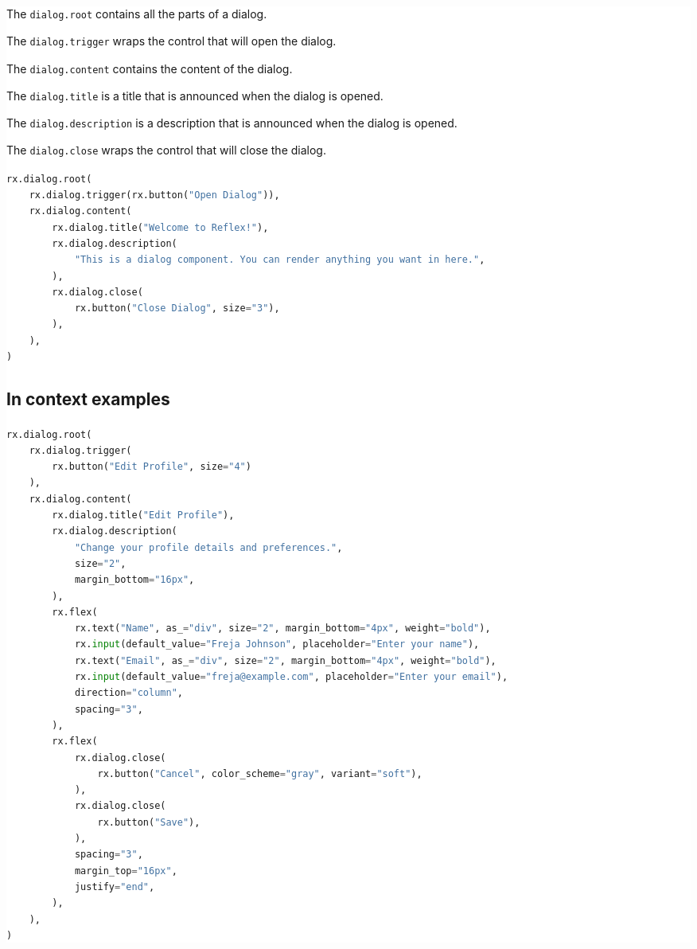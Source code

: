 The `dialog.root` contains all the parts of a dialog.

The `dialog.trigger` wraps the control that will open the dialog.

The `dialog.content` contains the content of the dialog.

The `dialog.title` is a title that is announced when the dialog is opened.

The `dialog.description` is a description that is announced when the dialog is opened.

The `dialog.close` wraps the control that will close the dialog.

```python demo
rx.dialog.root(
    rx.dialog.trigger(rx.button("Open Dialog")),
    rx.dialog.content(
        rx.dialog.title("Welcome to Reflex!"),
        rx.dialog.description(
            "This is a dialog component. You can render anything you want in here.",
        ),
        rx.dialog.close(
            rx.button("Close Dialog", size="3"),
        ),
    ),
)
```

## In context examples

```python demo
rx.dialog.root(
    rx.dialog.trigger(
        rx.button("Edit Profile", size="4")
    ),
    rx.dialog.content(
        rx.dialog.title("Edit Profile"),
        rx.dialog.description(
            "Change your profile details and preferences.",
            size="2",
            margin_bottom="16px",
        ),
        rx.flex(
            rx.text("Name", as_="div", size="2", margin_bottom="4px", weight="bold"),
            rx.input(default_value="Freja Johnson", placeholder="Enter your name"),
            rx.text("Email", as_="div", size="2", margin_bottom="4px", weight="bold"),
            rx.input(default_value="freja@example.com", placeholder="Enter your email"),
            direction="column",
            spacing="3",
        ),
        rx.flex(
            rx.dialog.close(
                rx.button("Cancel", color_scheme="gray", variant="soft"),
            ),
            rx.dialog.close(
                rx.button("Save"),
            ),
            spacing="3",
            margin_top="16px",
            justify="end",
        ),
    ),
)
```
